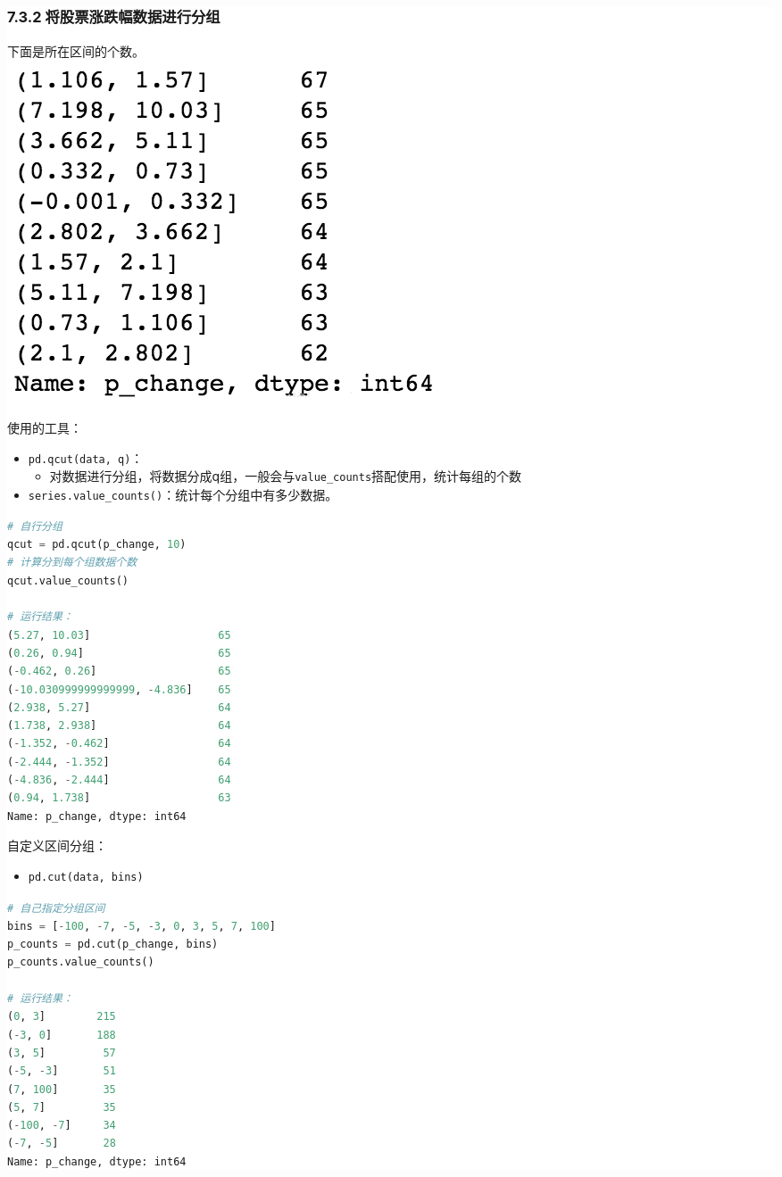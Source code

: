 ### 7.3.2 将股票涨跌幅数据进行分组
下面是所在区间的个数。<br />![2021-08-30-23-32-39-903042.png](./img/1630367543377-9ef3c1fc-e1ef-45f2-906f-92b76bf812cd.png)<br />使用的工具：

- `pd.qcut(data, q)`：
   - 对数据进行分组，将数据分成q组，一般会与`value_counts`搭配使用，统计每组的个数
- `series.value_counts()`：统计每个分组中有多少数据。
```python
# 自行分组
qcut = pd.qcut(p_change, 10)
# 计算分到每个组数据个数
qcut.value_counts()

# 运行结果：
(5.27, 10.03]                    65
(0.26, 0.94]                     65
(-0.462, 0.26]                   65
(-10.030999999999999, -4.836]    65
(2.938, 5.27]                    64
(1.738, 2.938]                   64
(-1.352, -0.462]                 64
(-2.444, -1.352]                 64
(-4.836, -2.444]                 64
(0.94, 1.738]                    63
Name: p_change, dtype: int64
```
自定义区间分组：

- `pd.cut(data, bins)`
```python
# 自己指定分组区间
bins = [-100, -7, -5, -3, 0, 3, 5, 7, 100]
p_counts = pd.cut(p_change, bins)
p_counts.value_counts()

# 运行结果：
(0, 3]        215
(-3, 0]       188
(3, 5]         57
(-5, -3]       51
(7, 100]       35
(5, 7]         35
(-100, -7]     34
(-7, -5]       28
Name: p_change, dtype: int64
```